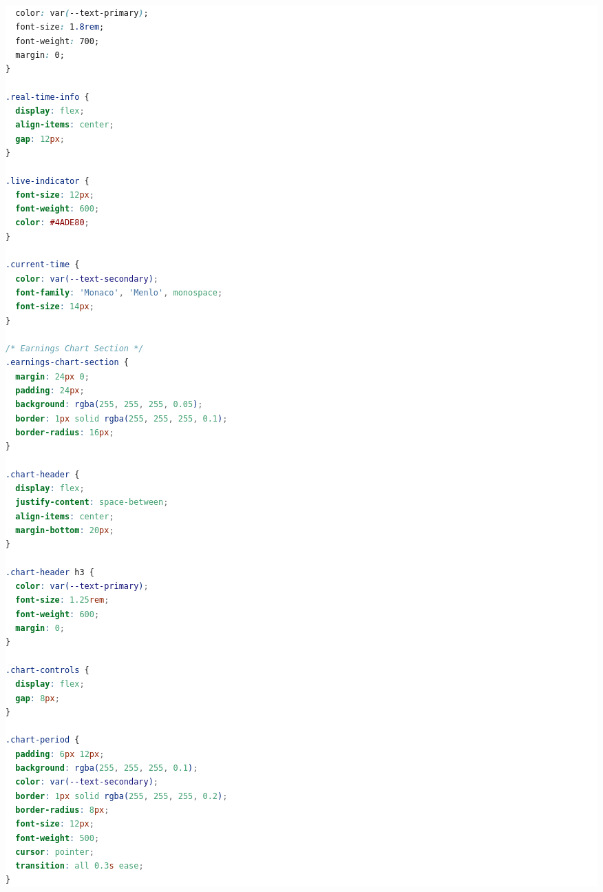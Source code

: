 ```css
  color: var(--text-primary);
  font-size: 1.8rem;
  font-weight: 700;
  margin: 0;
}

.real-time-info {
  display: flex;
  align-items: center;
  gap: 12px;
}

.live-indicator {
  font-size: 12px;
  font-weight: 600;
  color: #4ADE80;
}

.current-time {
  color: var(--text-secondary);
  font-family: 'Monaco', 'Menlo', monospace;
  font-size: 14px;
}

/* Earnings Chart Section */
.earnings-chart-section {
  margin: 24px 0;
  padding: 24px;
  background: rgba(255, 255, 255, 0.05);
  border: 1px solid rgba(255, 255, 255, 0.1);
  border-radius: 16px;
}

.chart-header {
  display: flex;
  justify-content: space-between;
  align-items: center;
  margin-bottom: 20px;
}

.chart-header h3 {
  color: var(--text-primary);
  font-size: 1.25rem;
  font-weight: 600;
  margin: 0;
}

.chart-controls {
  display: flex;
  gap: 8px;
}

.chart-period {
  padding: 6px 12px;
  background: rgba(255, 255, 255, 0.1);
  color: var(--text-secondary);
  border: 1px solid rgba(255, 255, 255, 0.2);
  border-radius: 8px;
  font-size: 12px;
  font-weight: 500;
  cursor: pointer;
  transition: all 0.3s ease;
}
```